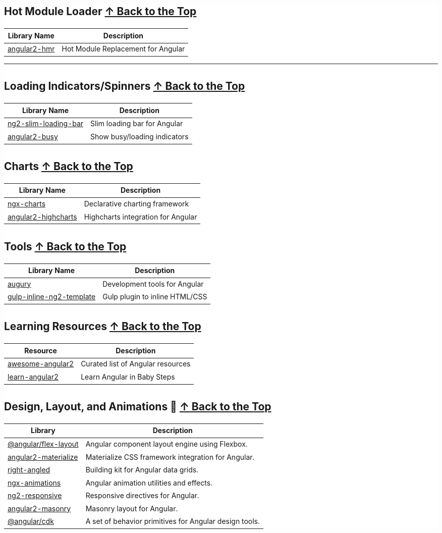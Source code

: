 
## Hot Module Loader [↑ Back to the Top](#table-of-contents)
| Library Name | Description |
|--------------|-------------|
| [angular2-hmr](https://github.com/AngularClass/angular2-hmr) | Hot Module Replacement for Angular |

---

## Loading Indicators/Spinners [↑ Back to the Top](#table-of-contents)
| Library Name | Description |
|--------------|-------------|
| [ng2-slim-loading-bar](https://github.com/akserg/ng2-slim-loading-bar) | Slim loading bar for Angular |
| [angular2-busy](https://github.com/devyumao/angular2-busy) | Show busy/loading indicators |


## Charts [↑ Back to the Top](#table-of-contents)
| Library Name | Description |
|--------------|-------------|
| [ngx-charts](https://github.com/swimlane/ngx-charts) | Declarative charting framework |
| [angular2-highcharts](https://github.com/gevgeny/angular2-highcharts) | Highcharts integration for Angular |


## Tools [↑ Back to the Top](#table-of-contents)
| Library Name | Description |
|--------------|-------------|
| [augury](https://github.com/rangle/augury) | Development tools for Angular |
| [gulp-inline-ng2-template](https://github.com/ludohenin/gulp-inline-ng2-template) | Gulp plugin to inline HTML/CSS |


## Learning Resources [↑ Back to the Top](#table-of-contents)
| Resource | Description |
|----------|-------------|
| [awesome-angular2](https://github.com/AngularClass/awesome-angular2) | Curated list of Angular resources |
| [learn-angular2](https://github.com/panacloud/learn-angular2) | Learn Angular in Baby Steps |



## Design, Layout, and Animations 🎨 [↑ Back to the Top](#table-of-contents)

| Library | Description |
|---------|-------------|
| [@angular/flex-layout](https://github.com/angular/flex-layout) | Angular component layout engine using Flexbox. |
| [angular2-materialize](https://github.com/InfomediaLtd/angular2-materialize) | Materialize CSS framework integration for Angular. |
| [right-angled](https://github.com/eastbanctechru/right-angled) | Building kit for Angular data grids. |
| [ngx-animations](https://github.com/filipows/angular-animations) | Angular animation utilities and effects. |
| [ng2-responsive](https://github.com/ManuCutillas/ng2-responsive) | Responsive directives for Angular. |
| [angular2-masonry](https://github.com/jelgblad/angular2-masonry) | Masonry layout for Angular. |
| [@angular/cdk](https://github.com/angular/components) | A set of behavior primitives for Angular design tools. |